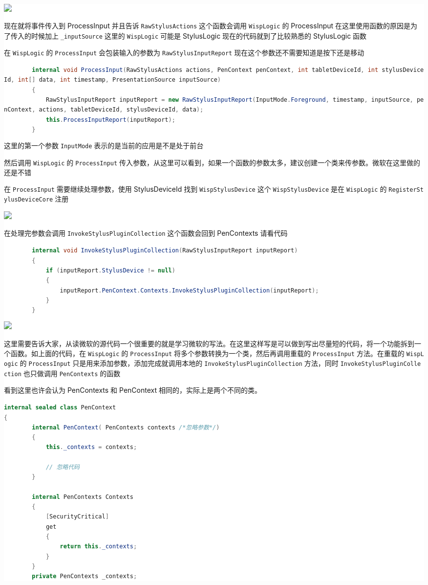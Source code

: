 

![](http://image.acmx.xyz/lindexi%2F2018815115135159)

现在就将事件传入到 ProcessInput 并且告诉 `RawStylusActions` 这个函数会调用 `WispLogic` 的 ProcessInput 在这里使用函数的原因是为了传入的时候加上 `_inputSource` 这里的 `WispLogic` 可能是 StylusLogic 现在的代码就到了比较熟悉的 StylusLogic 函数

在 `WispLogic` 的 `ProcessInput` 会包装输入的参数为 `RawStylusInputReport` 现在这个参数还不需要知道是按下还是移动

```csharp
		internal void ProcessInput(RawStylusActions actions, PenContext penContext, int tabletDeviceId, int stylusDeviceId, int[] data, int timestamp, PresentationSource inputSource)
		{
			RawStylusInputReport inputReport = new RawStylusInputReport(InputMode.Foreground, timestamp, inputSource, penContext, actions, tabletDeviceId, stylusDeviceId, data);
			this.ProcessInputReport(inputReport);
		}
```

这里的第一个参数 `InputMode` 表示的是当前的应用是不是处于前台

然后调用 `WispLogic` 的 `ProcessInput` 传入参数，从这里可以看到，如果一个函数的参数太多，建议创建一个类来传参数。微软在这里做的还是不错

在 `ProcessInput` 需要继续处理参数，使用 StylusDeviceId 找到 `WispStylusDevice` 这个 `WispStylusDevice` 是在 `WispLogic` 的 `RegisterStylusDeviceCore` 注册



![](http://image.acmx.xyz/lindexi%2F2018815111230935)

在处理完参数会调用 `InvokeStylusPluginCollection` 这个函数会回到 PenContexts 请看代码

```csharp
		internal void InvokeStylusPluginCollection(RawStylusInputReport inputReport)
		{
			if (inputReport.StylusDevice != null)
			{
				inputReport.PenContext.Contexts.InvokeStylusPluginCollection(inputReport);
			}
		}
```



![](http://image.acmx.xyz/lindexi%2F2018815111441251)

这里需要告诉大家，从读微软的源代码一个很重要的就是学习微软的写法。在这里这样写是可以做到写出尽量短的代码，将一个功能拆到一个函数。如上面的代码，在 `WispLogic` 的 `ProcessInput` 将多个参数转换为一个类，然后再调用重载的 `ProcessInput` 方法。在重载的 `WispLogic` 的 `ProcessInput` 只是用来添加参数，添加完成就调用本地的 `InvokeStylusPluginCollection` 方法，同时 `InvokeStylusPluginCollection` 也只做调用 `PenContexts` 的函数

看到这里也许会认为 PenContexts 和 PenContext 相同的，实际上是两个不同的类。

```csharp
internal sealed class PenContext
{
		internal PenContext( PenContexts contexts /*忽略参数*/)
		{
			this._contexts = contexts;
			
			// 忽略代码
		}

		internal PenContexts Contexts
		{
			[SecurityCritical]
			get
			{
				return this._contexts;
			}
		}
		private PenContexts _contexts;
```